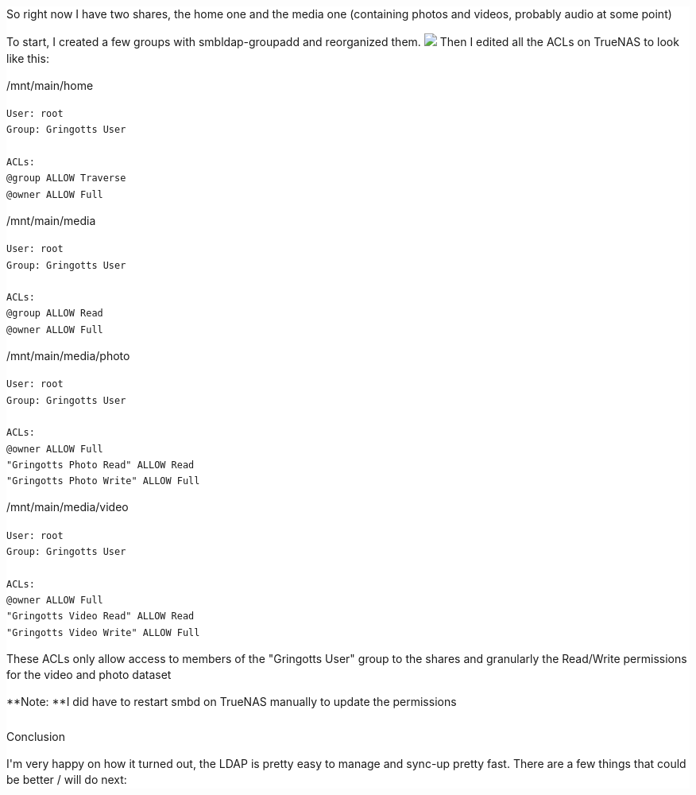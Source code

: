 So right now I have two shares, the home one and the media one (containing photos and videos, probably audio at some point)

To start, I created a few groups with smbldap-groupadd and reorganized them.
![](https://data.thestaticturtle.fr/blog/2021/12/image-10.png)
Then I edited all the ACLs on TrueNAS to look like this:

/mnt/main/home

    User: root
    Group: Gringotts User
    
    ACLs:
    @group ALLOW Traverse
    @owner ALLOW Full
    

/mnt/main/media

    User: root
    Group: Gringotts User
    
    ACLs:
    @group ALLOW Read
    @owner ALLOW Full
    

/mnt/main/media/photo

    User: root
    Group: Gringotts User
    
    ACLs:
    @owner ALLOW Full
    "Gringotts Photo Read" ALLOW Read
    "Gringotts Photo Write" ALLOW Full
    

/mnt/main/media/video

    User: root
    Group: Gringotts User
    
    ACLs:
    @owner ALLOW Full
    "Gringotts Video Read" ALLOW Read
    "Gringotts Video Write" ALLOW Full
    

These ACLs only allow access to members of the "Gringotts User" group to the shares and granularly the Read/Write permissions for the video and photo dataset

**Note: **I did have to restart smbd on TrueNAS manually to update the permissions

### 
Conclusion

I'm very happy on how it turned out, the LDAP is pretty easy to manage and sync-up pretty fast. There are a few things that could be better / will do next:
